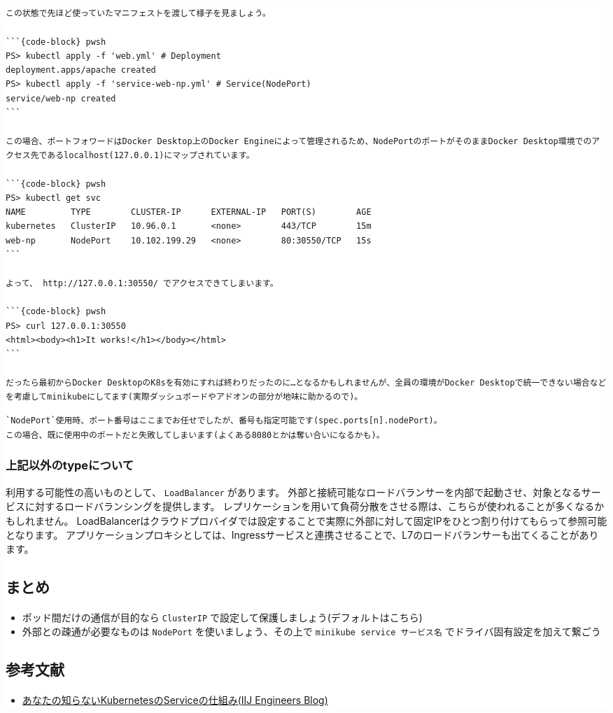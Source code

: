 ````{tip}
この状態で先ほど使っていたマニフェストを渡して様子を見ましょう。

```{code-block} pwsh
PS> kubectl apply -f 'web.yml' # Deployment
deployment.apps/apache created
PS> kubectl apply -f 'service-web-np.yml' # Service(NodePort)
service/web-np created
```

この場合、ポートフォワードはDocker Desktop上のDocker Engineによって管理されるため、NodePortのポートがそのままDocker Desktop環境でのアクセス先であるlocalhost(127.0.0.1)にマップされています。

```{code-block} pwsh
PS> kubectl get svc
NAME         TYPE        CLUSTER-IP      EXTERNAL-IP   PORT(S)        AGE
kubernetes   ClusterIP   10.96.0.1       <none>        443/TCP        15m
web-np       NodePort    10.102.199.29   <none>        80:30550/TCP   15s
```

よって、 http://127.0.0.1:30550/ でアクセスできてしまいます。

```{code-block} pwsh
PS> curl 127.0.0.1:30550
<html><body><h1>It works!</h1></body></html>
```

だったら最初からDocker DesktopのK8sを有効にすれば終わりだったのに…となるかもしれませんが、全員の環境がDocker Desktopで統一できない場合などを考慮してminikubeにしてます(実際ダッシュボードやアドオンの部分が地味に助かるので)。

````

```{warning}
`NodePort`使用時、ポート番号はここまでお任せでしたが、番号も指定可能です(spec.ports[n].nodePort)。
この場合、既に使用中のポートだと失敗してしまいます(よくある8080とかは奪い合いになるかも)。
```


### 上記以外のtypeについて

利用する可能性の高いものとして、 `LoadBalancer` があります。
外部と接続可能なロードバランサーを内部で起動させ、対象となるサービスに対するロードバランシングを提供します。
レプリケーションを用いて負荷分散をさせる際は、こちらが使われることが多くなるかもしれません。
LoadBalancerはクラウドプロバイダでは設定することで実際に外部に対して固定IPをひとつ割り付けてもらって参照可能となります。
アプリケーションプロキシとしては、Ingressサービスと連携させることで、L7のロードバランサーも出てくることがあります。




## まとめ

- ポッド間だけの通信が目的なら `ClusterIP` で設定して保護しましょう(デフォルトはこちら)
- 外部との疎通が必要なものは `NodePort` を使いましょう、その上で `minikube service サービス名` でドライバ固有設定を加えて繋ごう

## 参考文献

- [あなたの知らないKubernetesのServiceの仕組み(IIJ Engineers Blog)](https://eng-blog.iij.ad.jp/archives/9998)
